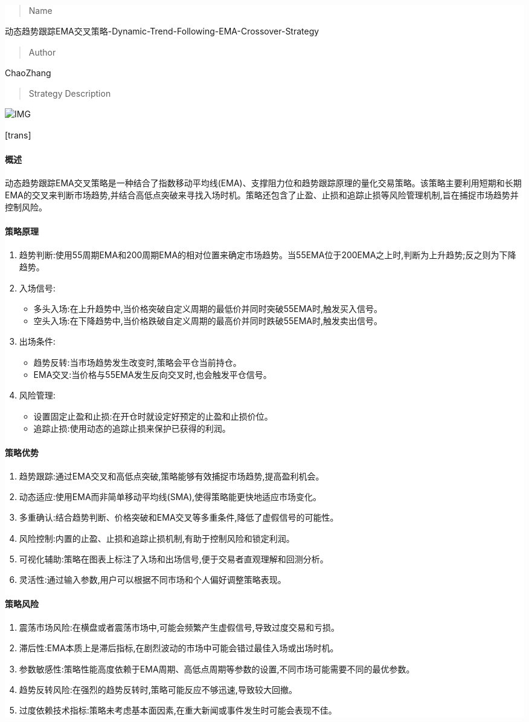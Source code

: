 
> Name

动态趋势跟踪EMA交叉策略-Dynamic-Trend-Following-EMA-Crossover-Strategy

> Author

ChaoZhang

> Strategy Description

![IMG](https://www.fmz.com/upload/asset/220fb0ac77b06f4d8fd.png)

[trans]
#### 概述

动态趋势跟踪EMA交叉策略是一种结合了指数移动平均线(EMA)、支撑阻力位和趋势跟踪原理的量化交易策略。该策略主要利用短期和长期EMA的交叉来判断市场趋势,并结合高低点突破来寻找入场时机。策略还包含了止盈、止损和追踪止损等风险管理机制,旨在捕捉市场趋势并控制风险。

#### 策略原理

1. 趋势判断:使用55周期EMA和200周期EMA的相对位置来确定市场趋势。当55EMA位于200EMA之上时,判断为上升趋势;反之则为下降趋势。

2. 入场信号:
   - 多头入场:在上升趋势中,当价格突破自定义周期的最低价并同时突破55EMA时,触发买入信号。
   - 空头入场:在下降趋势中,当价格跌破自定义周期的最高价并同时跌破55EMA时,触发卖出信号。

3. 出场条件:
   - 趋势反转:当市场趋势发生改变时,策略会平仓当前持仓。
   - EMA交叉:当价格与55EMA发生反向交叉时,也会触发平仓信号。

4. 风险管理:
   - 设置固定止盈和止损:在开仓时就设定好预定的止盈和止损价位。
   - 追踪止损:使用动态的追踪止损来保护已获得的利润。

#### 策略优势

1. 趋势跟踪:通过EMA交叉和高低点突破,策略能够有效捕捉市场趋势,提高盈利机会。

2. 动态适应:使用EMA而非简单移动平均线(SMA),使得策略能更快地适应市场变化。

3. 多重确认:结合趋势判断、价格突破和EMA交叉等多重条件,降低了虚假信号的可能性。

4. 风险控制:内置的止盈、止损和追踪止损机制,有助于控制风险和锁定利润。

5. 可视化辅助:策略在图表上标注了入场和出场信号,便于交易者直观理解和回测分析。

6. 灵活性:通过输入参数,用户可以根据不同市场和个人偏好调整策略表现。

#### 策略风险

1. 震荡市场风险:在横盘或者震荡市场中,可能会频繁产生虚假信号,导致过度交易和亏损。

2. 滞后性:EMA本质上是滞后指标,在剧烈波动的市场中可能会错过最佳入场或出场时机。

3. 参数敏感性:策略性能高度依赖于EMA周期、高低点周期等参数的设置,不同市场可能需要不同的最优参数。

4. 趋势反转风险:在强烈的趋势反转时,策略可能反应不够迅速,导致较大回撤。

5. 过度依赖技术指标:策略未考虑基本面因素,在重大新闻或事件发生时可能会表现不佳。
